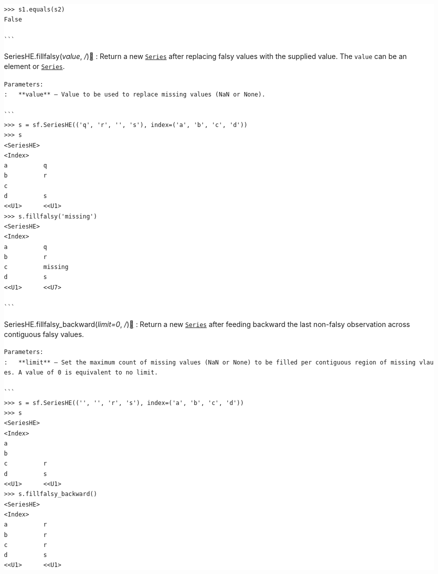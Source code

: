     >>> s1.equals(s2)
    False

    ```

SeriesHE.fillfalsy(*value*, */*)[](#static_frame.SeriesHE.fillfalsy "Link to this definition")
:   Return a new [`Series`](series-selector.md#Series "Series") after replacing falsy values with the supplied value. The `value` can be an element or [`Series`](series-selector.md#Series "Series").

    Parameters:
    :   **value** – Value to be used to replace missing values (NaN or None).

    ```
    >>> s = sf.SeriesHE(('q', 'r', '', 's'), index=('a', 'b', 'c', 'd'))
    >>> s
    <SeriesHE>
    <Index>
    a          q
    b          r
    c
    d          s
    <<U1>      <<U1>
    >>> s.fillfalsy('missing')
    <SeriesHE>
    <Index>
    a          q
    b          r
    c          missing
    d          s
    <<U1>      <<U7>

    ```

SeriesHE.fillfalsy\_backward(*limit=0*, */*)[](#static_frame.SeriesHE.fillfalsy_backward "Link to this definition")
:   Return a new [`Series`](series-selector.md#Series "Series") after feeding backward the last non-falsy observation across contiguous falsy values.

    Parameters:
    :   **limit** – Set the maximum count of missing values (NaN or None) to be filled per contiguous region of missing vlaues. A value of 0 is equivalent to no limit.

    ```
    >>> s = sf.SeriesHE(('', '', 'r', 's'), index=('a', 'b', 'c', 'd'))
    >>> s
    <SeriesHE>
    <Index>
    a
    b
    c          r
    d          s
    <<U1>      <<U1>
    >>> s.fillfalsy_backward()
    <SeriesHE>
    <Index>
    a          r
    b          r
    c          r
    d          s
    <<U1>      <<U1>
